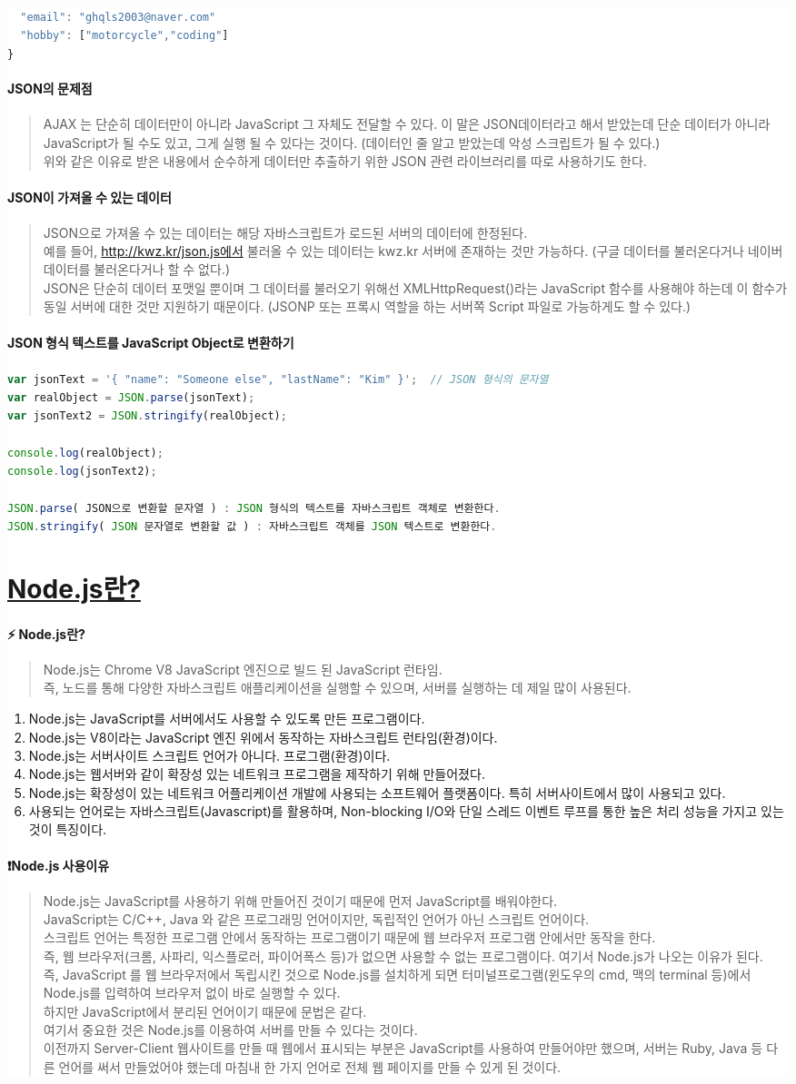 ~~~js
  "email": "ghqls2003@naver.com"
  "hobby": ["motorcycle","coding"]
}
~~~

#### JSON의 문제점
> AJAX 는 단순히 데이터만이 아니라 JavaScript 그 자체도 전달할 수 있다. 이 말은 JSON데이터라고 해서 받았는데 단순 데이터가 아니라 JavaScript가 될 수도 있고, 그게 실행 될 수 있다는 것이다. (데이터인 줄 알고 받았는데 악성 스크립트가 될 수 있다.)<br>
위와 같은 이유로 받은 내용에서 순수하게 데이터만 추출하기 위한 JSON 관련 라이브러리를 따로 사용하기도 한다.

#### JSON이 가져올 수 있는 데이터
> JSON으로 가져올 수 있는 데이터는 해당 자바스크립트가 로드된 서버의 데이터에 한정된다.<br>
예를 들어, http://kwz.kr/json.js에서 불러올 수 있는 데이터는 kwz.kr 서버에 존재하는 것만 가능하다. (구글 데이터를 불러온다거나 네이버 데이터를 불러온다거나 할 수 없다.)<br>
JSON은 단순히 데이터 포맷일 뿐이며 그 데이터를 불러오기 위해선 XMLHttpRequest()라는 JavaScript 함수를 사용해야 하는데 이 함수가 동일 서버에 대한 것만 지원하기 때문이다. (JSONP 또는 프록시 역할을 하는 서버쪽 Script 파일로 가능하게도 할 수 있다.)

#### JSON 형식 텍스트를 JavaScript Object로 변환하기
~~~javascript
var jsonText = '{ "name": "Someone else", "lastName": "Kim" }';  // JSON 형식의 문자열
var realObject = JSON.parse(jsonText);
var jsonText2 = JSON.stringify(realObject);

console.log(realObject);
console.log(jsonText2);

JSON.parse( JSON으로 변환할 문자열 ) : JSON 형식의 텍스트를 자바스크립트 객체로 변환한다.
JSON.stringify( JSON 문자열로 변환할 값 ) : 자바스크립트 객체를 JSON 텍스트로 변환한다.
~~~


# <ins>Node.js란?</ins>
#### ⚡️ Node.js란?
> Node.js는 Chrome V8 JavaScript 엔진으로 빌드 된 JavaScript 런타임.  
즉, 노드를 통해 다양한 자바스크립트 애플리케이션을 실행할 수 있으며, 서버를 실행하는 데 제일 많이 사용된다.  
1. Node.js는 JavaScript를 서버에서도 사용할 수 있도록 만든 프로그램이다.  
2. Node.js는 V8이라는 JavaScript 엔진 위에서 동작하는 자바스크립트 런타임(환경)이다.  
3. Node.js는 서버사이트 스크립트 언어가 아니다. 프로그램(환경)이다.  
4. Node.js는 웹서버와 같이 확장성 있는 네트워크 프로그램을 제작하기 위해 만들어졌다.  
5. Node.js는 확장성이 있는 네트워크 어플리케이션 개발에 사용되는 소프트웨어 플랫폼이다. 특히 서버사이트에서 많이 사용되고 있다.  
6. 사용되는 언어로는 자바스크립트(Javascript)를 활용하며, Non-blocking I/O와 단일 스레드 이벤트 루프를 통한 높은 처리 성능을 가지고 있는 것이 특징이다.  

#### ❗️Node.js 사용이유
> Node.js는 JavaScript를 사용하기 위해 만들어진 것이기 때문에 먼저 JavaScript를 배워야한다.  
JavaScript는 C/C++, Java 와 같은 프로그래밍 언어이지만, 독립적인 언어가 아닌 스크립트 언어이다.  
스크립트 언어는 특정한 프로그램 안에서 동작하는 프로그램이기 때문에 웹 브라우저 프로그램 안에서만 동작을 한다.  
즉, 웹 브라우저(크롬, 사파리, 익스플로러, 파이어폭스 등)가 없으면 사용할 수 없는 프로그램이다. 여기서 Node.js가 나오는 이유가 된다.  
즉, JavaScript 를 웹 브라우저에서 독립시킨 것으로 Node.js를 설치하게 되면 터미널프로그램(윈도우의 cmd, 맥의 terminal 등)에서 Node.js를 입력하여 브라우저 없이 바로 실행할 수 있다.  
하지만 JavaScript에서 분리된 언어이기 때문에 문법은 같다.  
여기서 중요한 것은 Node.js를 이용하여 서버를 만들 수 있다는 것이다.  
이전까지 Server-Client 웹사이트를 만들 때 웹에서 표시되는 부분은 JavaScript를 사용하여 만들어야만 했으며, 서버는 Ruby, Java 등 다른 언어를 써서 만들었어야 했는데 마침내 한 가지 언어로 전체 웹 페이지를 만들 수 있게 된 것이다.  
